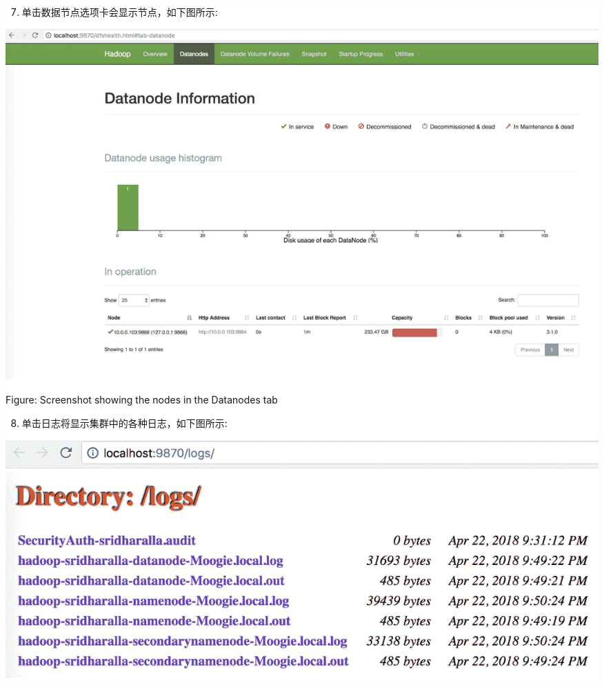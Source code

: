 7.  单击数据节点选项卡会显示节点，如下图所示:

![](img/38d12898-4191-47d9-859c-845ef3f9c98e.png)

Figure: Screenshot showing the nodes in the Datanodes tab

8.  单击日志将显示集群中的各种日志，如下图所示:

![](img/98bedc90-92bb-4b59-8d5f-6b3bd469c081.png)
